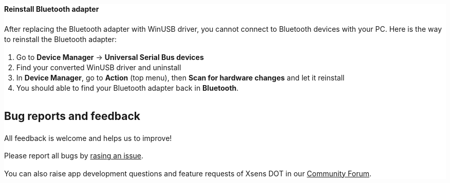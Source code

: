 #### Reinstall Bluetooth adapter

After replacing the Bluetooth adapter with WinUSB driver, you cannot connect to Bluetooth devices with your PC. Here is the way to reinstall the Bluetooth adapter:

1. Go to **Device Manager** -> **Universal Serial Bus devices**
2. Find your converted WinUSB driver and uninstall
3. In **Device Manager**, go to **Action** (top menu), then **Scan for hardware changes** and let it reinstall
4. You should able to find your Bluetooth adapter back in **Bluetooth**.

## Bug reports and feedback

All feedback is welcome and helps us to improve!

Please report all bugs by [rasing an issue](https://github.com/xsens/xsens_dot_server/issues/new).

You can also raise app development questions and feature requests of Xsens DOT in our [Community Forum](https://base.xsens.com/hc/en-us/community/topics).
